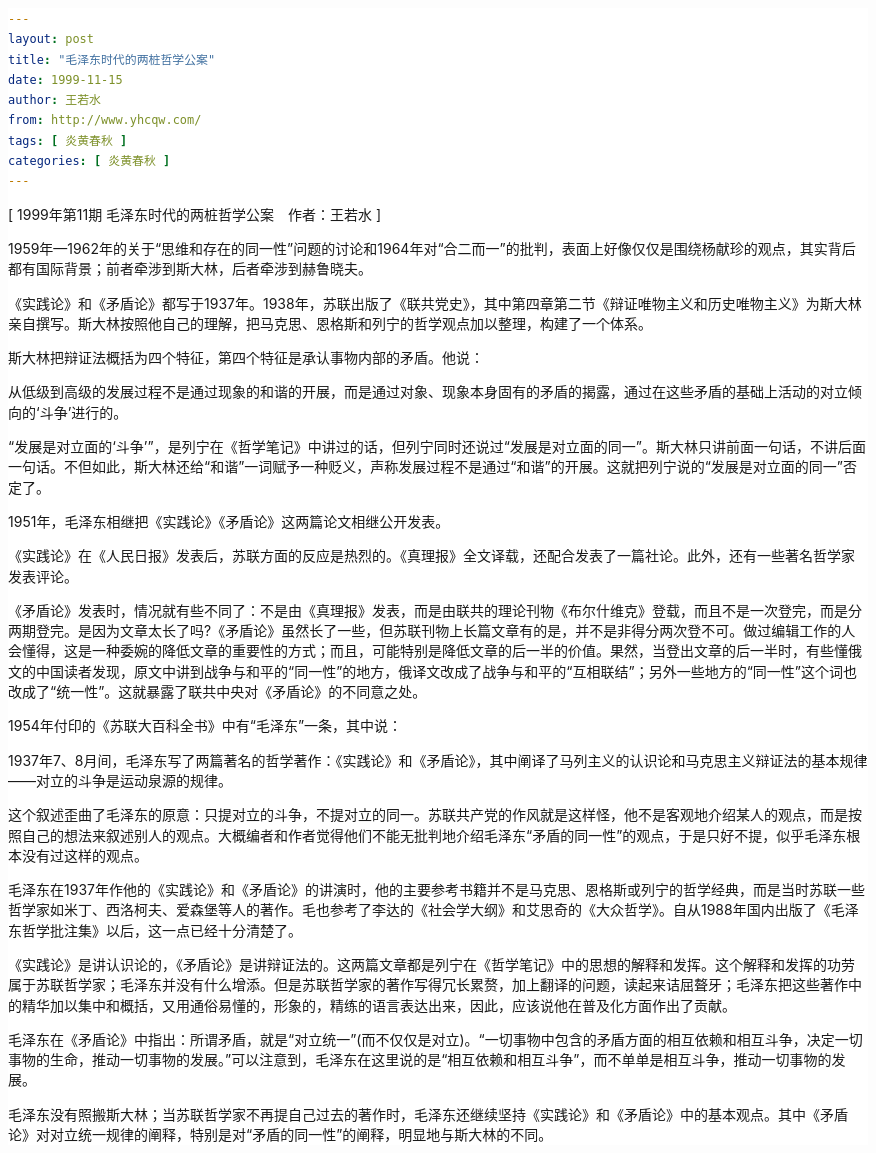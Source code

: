 ```yaml
---
layout: post
title: "毛泽东时代的两桩哲学公案"
date: 1999-11-15
author: 王若水
from: http://www.yhcqw.com/
tags: [ 炎黄春秋 ]
categories: [ 炎黄春秋 ]
---
```



[ 1999年第11期 毛泽东时代的两桩哲学公案　作者：王若水 ]


1959年—1962年的关于“思维和存在的同一性”问题的讨论和1964年对“合二而一”的批判，表面上好像仅仅是围绕杨献珍的观点，其实背后都有国际背景；前者牵涉到斯大林，后者牵涉到赫鲁晓夫。


《实践论》和《矛盾论》都写于1937年。1938年，苏联出版了《联共党史》，其中第四章第二节《辩证唯物主义和历史唯物主义》为斯大林亲自撰写。斯大林按照他自己的理解，把马克思、恩格斯和列宁的哲学观点加以整理，构建了一个体系。

斯大林把辩证法概括为四个特征，第四个特征是承认事物内部的矛盾。他说：

从低级到高级的发展过程不是通过现象的和谐的开展，而是通过对象、现象本身固有的矛盾的揭露，通过在这些矛盾的基础上活动的对立倾向的‘斗争’进行的。


“发展是对立面的‘斗争’”，是列宁在《哲学笔记》中讲过的话，但列宁同时还说过“发展是对立面的同一”。斯大林只讲前面一句话，不讲后面一句话。不但如此，斯大林还给“和谐”一词赋予一种贬义，声称发展过程不是通过“和谐”的开展。这就把列宁说的“发展是对立面的同一”否定了。

1951年，毛泽东相继把《实践论》《矛盾论》这两篇论文相继公开发表。

《实践论》在《人民日报》发表后，苏联方面的反应是热烈的。《真理报》全文译载，还配合发表了一篇社论。此外，还有一些著名哲学家发表评论。


《矛盾论》发表时，情况就有些不同了：不是由《真理报》发表，而是由联共的理论刊物《布尔什维克》登载，而且不是一次登完，而是分两期登完。是因为文章太长了吗?《矛盾论》虽然长了一些，但苏联刊物上长篇文章有的是，并不是非得分两次登不可。做过编辑工作的人会懂得，这是一种委婉的降低文章的重要性的方式；而且，可能特别是降低文章的后一半的价值。果然，当登出文章的后一半时，有些懂俄文的中国读者发现，原文中讲到战争与和平的“同一性”的地方，俄译文改成了战争与和平的“互相联结”；另外一些地方的“同一性”这个词也改成了“统一性”。这就暴露了联共中央对《矛盾论》的不同意之处。

1954年付印的《苏联大百科全书》中有“毛泽东”一条，其中说：


1937年7、8月间，毛泽东写了两篇著名的哲学著作：《实践论》和《矛盾论》，其中阐译了马列主义的认识论和马克思主义辩证法的基本规律——对立的斗争是运动泉源的规律。


这个叙述歪曲了毛泽东的原意：只提对立的斗争，不提对立的同一。苏联共产党的作风就是这样怪，他不是客观地介绍某人的观点，而是按照自己的想法来叙述别人的观点。大概编者和作者觉得他们不能无批判地介绍毛泽东“矛盾的同一性”的观点，于是只好不提，似乎毛泽东根本没有过这样的观点。


毛泽东在1937年作他的《实践论》和《矛盾论》的讲演时，他的主要参考书籍并不是马克思、恩格斯或列宁的哲学经典，而是当时苏联一些哲学家如米丁、西洛柯夫、爱森堡等人的著作。毛也参考了李达的《社会学大纲》和艾思奇的《大众哲学》。自从1988年国内出版了《毛泽东哲学批注集》以后，这一点已经十分清楚了。


《实践论》是讲认识论的，《矛盾论》是讲辩证法的。这两篇文章都是列宁在《哲学笔记》中的思想的解释和发挥。这个解释和发挥的功劳属于苏联哲学家；毛泽东并没有什么增添。但是苏联哲学家的著作写得冗长累赘，加上翻译的问题，读起来诘屈聱牙；毛泽东把这些著作中的精华加以集中和概括，又用通俗易懂的，形象的，精练的语言表达出来，因此，应该说他在普及化方面作出了贡献。


毛泽东在《矛盾论》中指出：所谓矛盾，就是“对立统一”(而不仅仅是对立)。“一切事物中包含的矛盾方面的相互依赖和相互斗争，决定一切事物的生命，推动一切事物的发展。”可以注意到，毛泽东在这里说的是“相互依赖和相互斗争”，而不单单是相互斗争，推动一切事物的发展。


毛泽东没有照搬斯大林；当苏联哲学家不再提自己过去的著作时，毛泽东还继续坚持《实践论》和《矛盾论》中的基本观点。其中《矛盾论》对对立统一规律的阐释，特别是对“矛盾的同一性”的阐释，明显地与斯大林的不同。
